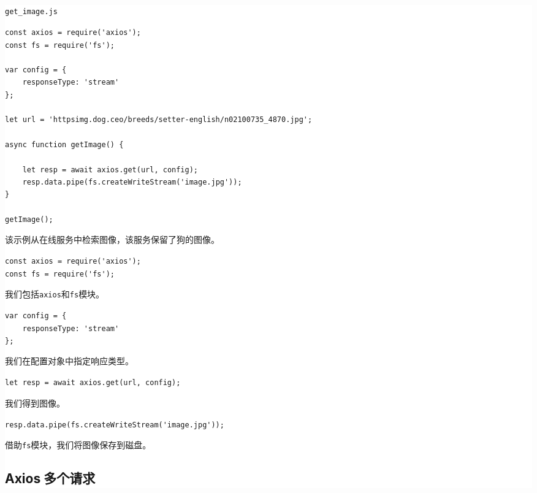 `get_image.js`

```
const axios = require('axios');
const fs = require('fs');

var config = {
    responseType: 'stream'
};

let url = 'httpsimg.dog.ceo/breeds/setter-english/n02100735_4870.jpg';

async function getImage() {

    let resp = await axios.get(url, config);
    resp.data.pipe(fs.createWriteStream('image.jpg'));
}

getImage();

```

该示例从在线服务中检索图像，该服务保留了狗的图像。

```
const axios = require('axios');
const fs = require('fs');

```

我们包括`axios`和`fs`模块。

```
var config = {
    responseType: 'stream'
};

```

我们在配置对象中指定响应类型。

```
let resp = await axios.get(url, config);

```

我们得到图像。

```
resp.data.pipe(fs.createWriteStream('image.jpg'));

```

借助`fs`模块，我们将图像保存到磁盘。

## Axios 多个请求
